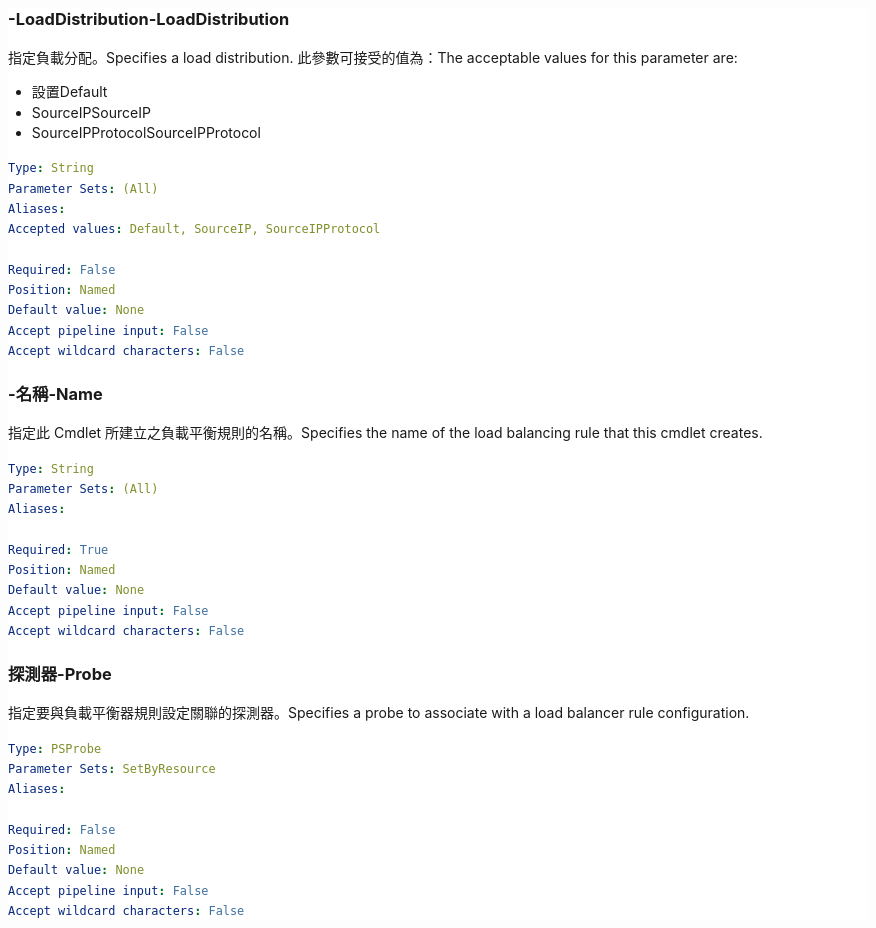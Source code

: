 ### <span data-ttu-id="fae32-134">-LoadDistribution</span><span class="sxs-lookup"><span data-stu-id="fae32-134">-LoadDistribution</span></span>
<span data-ttu-id="fae32-135">指定負載分配。</span><span class="sxs-lookup"><span data-stu-id="fae32-135">Specifies a load distribution.</span></span>
<span data-ttu-id="fae32-136">此參數可接受的值為：</span><span class="sxs-lookup"><span data-stu-id="fae32-136">The acceptable values for this parameter are:</span></span>

- <span data-ttu-id="fae32-137">設置</span><span class="sxs-lookup"><span data-stu-id="fae32-137">Default</span></span>
- <span data-ttu-id="fae32-138">SourceIP</span><span class="sxs-lookup"><span data-stu-id="fae32-138">SourceIP</span></span>
- <span data-ttu-id="fae32-139">SourceIPProtocol</span><span class="sxs-lookup"><span data-stu-id="fae32-139">SourceIPProtocol</span></span>

```yaml
Type: String
Parameter Sets: (All)
Aliases: 
Accepted values: Default, SourceIP, SourceIPProtocol

Required: False
Position: Named
Default value: None
Accept pipeline input: False
Accept wildcard characters: False
```

### <span data-ttu-id="fae32-140">-名稱</span><span class="sxs-lookup"><span data-stu-id="fae32-140">-Name</span></span>
<span data-ttu-id="fae32-141">指定此 Cmdlet 所建立之負載平衡規則的名稱。</span><span class="sxs-lookup"><span data-stu-id="fae32-141">Specifies the name of the load balancing rule that this cmdlet creates.</span></span>

```yaml
Type: String
Parameter Sets: (All)
Aliases: 

Required: True
Position: Named
Default value: None
Accept pipeline input: False
Accept wildcard characters: False
```

### <span data-ttu-id="fae32-142">探測器</span><span class="sxs-lookup"><span data-stu-id="fae32-142">-Probe</span></span>
<span data-ttu-id="fae32-143">指定要與負載平衡器規則設定關聯的探測器。</span><span class="sxs-lookup"><span data-stu-id="fae32-143">Specifies a probe to associate with a load balancer rule configuration.</span></span>

```yaml
Type: PSProbe
Parameter Sets: SetByResource
Aliases: 

Required: False
Position: Named
Default value: None
Accept pipeline input: False
Accept wildcard characters: False
```
